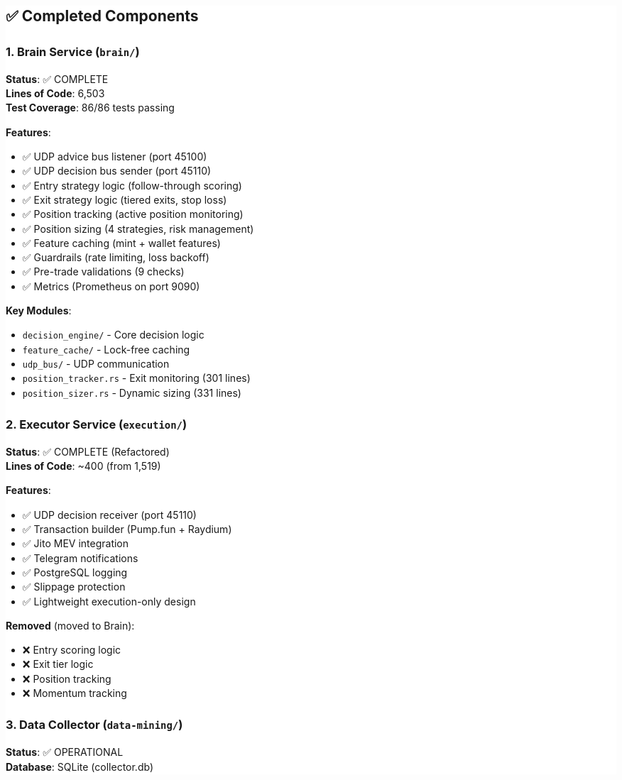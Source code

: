 
## ✅ Completed Components

### 1. Brain Service (`brain/`)

**Status**: ✅ COMPLETE  
**Lines of Code**: 6,503  
**Test Coverage**: 86/86 tests passing

**Features**:

- ✅ UDP advice bus listener (port 45100)
- ✅ UDP decision bus sender (port 45110)
- ✅ Entry strategy logic (follow-through scoring)
- ✅ Exit strategy logic (tiered exits, stop loss)
- ✅ Position tracking (active position monitoring)
- ✅ Position sizing (4 strategies, risk management)
- ✅ Feature caching (mint + wallet features)
- ✅ Guardrails (rate limiting, loss backoff)
- ✅ Pre-trade validations (9 checks)
- ✅ Metrics (Prometheus on port 9090)

**Key Modules**:

- `decision_engine/` - Core decision logic
- `feature_cache/` - Lock-free caching
- `udp_bus/` - UDP communication
- `position_tracker.rs` - Exit monitoring (301 lines)
- `position_sizer.rs` - Dynamic sizing (331 lines)

### 2. Executor Service (`execution/`)

**Status**: ✅ COMPLETE (Refactored)  
**Lines of Code**: ~400 (from 1,519)

**Features**:

- ✅ UDP decision receiver (port 45110)
- ✅ Transaction builder (Pump.fun + Raydium)
- ✅ Jito MEV integration
- ✅ Telegram notifications
- ✅ PostgreSQL logging
- ✅ Slippage protection
- ✅ Lightweight execution-only design

**Removed** (moved to Brain):

- ❌ Entry scoring logic
- ❌ Exit tier logic
- ❌ Position tracking
- ❌ Momentum tracking

### 3. Data Collector (`data-mining/`)

**Status**: ✅ OPERATIONAL  
**Database**: SQLite (collector.db)
